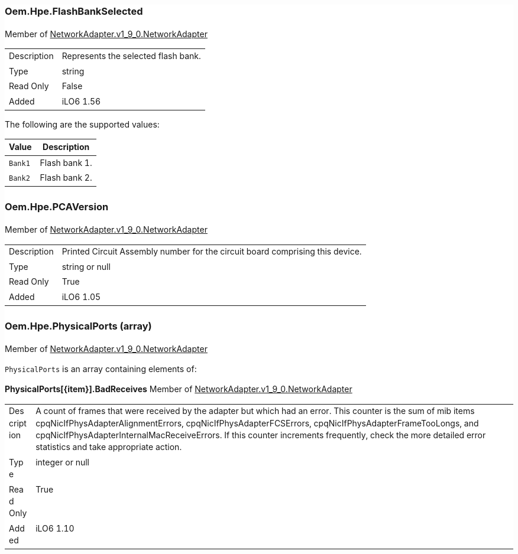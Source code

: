 ### Oem.Hpe.FlashBankSelected

Member of [NetworkAdapter.v1\_9\_0.NetworkAdapter](#networkadapter)

| | |
|---|---|
|Description|Represents the selected flash bank.|
|Type|string|
|Read Only|False|
|Added|iLO6 1.56|

The following are the supported values:

|Value|Description|
|---|---|
|`Bank1`|Flash bank 1.|
|`Bank2`|Flash bank 2.|

### Oem.Hpe.PCAVersion

Member of [NetworkAdapter.v1\_9\_0.NetworkAdapter](#networkadapter)

| | |
|---|---|
|Description|Printed Circuit Assembly number for the circuit board comprising this device.|
|Type|string or null|
|Read Only|True|
|Added|iLO6 1.05|

### Oem.Hpe.PhysicalPorts (array)

Member of [NetworkAdapter.v1\_9\_0.NetworkAdapter](#networkadapter)

`PhysicalPorts` is an array containing elements of:

**PhysicalPorts[{item}].BadReceives**
Member of [NetworkAdapter.v1\_9\_0.NetworkAdapter](#networkadapter)

| | |
|---|---|
|Description|A count of frames that were received by the adapter but which had an error.  This counter is the sum of mib items cpqNicIfPhysAdapterAlignmentErrors, cpqNicIfPhysAdapterFCSErrors, cpqNicIfPhysAdapterFrameTooLongs, and cpqNicIfPhysAdapterInternalMacReceiveErrors. If this counter increments frequently, check the more detailed error statistics and take appropriate action.|
|Type|integer or null|
|Read Only|True|
|Added|iLO6 1.10|
